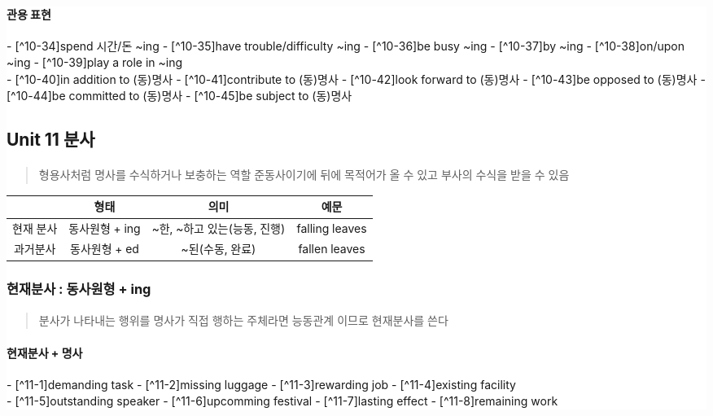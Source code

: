 #### 관용 표현

<div class="multi-stage">
  <div class="stage" markdown=1>
  - [^10-34]spend 시간/돈 ~ing
  - [^10-35]have trouble/difficulty ~ing
  - [^10-36]be busy ~ing
  - [^10-37]by ~ing
  - [^10-38]on/upon ~ing
  - [^10-39]play a role in ~ing
  </div>
  <div class="stage" markdown=1>
  - [^10-40]in addition to (동)명사
  - [^10-41]contribute to (동)명사
  - [^10-42]look forward to (동)명사
  - [^10-43]be opposed to (동)명사
  - [^10-44]be committed to (동)명사
  - [^10-45]be subject to (동)명사
  </div>
</div>

[^10-34]: ~하는데 시간/돈을 쓰다
[^10-35]: ~하는 데 어려움을 겪다
[^10-36]: ~하느라 바쁘다
[^10-37]: ~함으로써
[^10-38]: ~하자마자
[^10-39]: ~하는 데 역할을 하다
[^10-40]: ~뿐만 아니라
[^10-41]: ~에 기여하다
[^10-42]: ~을 기대하다
[^10-43]: ~에 반대하다
[^10-44]: ~에 헌신하다
[^10-45]: ~되기 쉽다

## Unit 11 분사

> 형용사처럼 명사를 수식하거나 보충하는 역할
> 준동사이기에 뒤에 목적어가 올 수 있고 부사의 수식을 받을 수 있음

| | 형태 | 의미 | 예문 |
|:---:|:---:|:---:|:---:|
| 현재 분사 | 동사원형 + ing | ~한, ~하고 있는(능동, 진행) | falling leaves |
| 과거분사 | 동사원형 + ed | ~된(수동, 완료) | fallen leaves |

### 현재분사 : 동사원형 + ing

> 분사가 나타내는 행위를 명사가 직접 행하는 주체라면 <red>능동관계</red> 이므로 <red>현재분사</red>를 쓴다

#### 현재분사 + 명사
<div class="multi-stage">
  <div class="stage" markdown=1>
  - [^11-1]demanding task
  - [^11-2]missing luggage
  - [^11-3]rewarding job
  - [^11-4]existing facility
  </div>
  <div class="stage" markdown=1>
  - [^11-5]outstanding speaker
  - [^11-6]upcomming festival
  - [^11-7]lasting effect
  - [^11-8]remaining work
  </div>
</div>


[^Verb1]: be동사, become, remain, appear, seem, stay
[^Verb2]: make, keep, find, consider
[^4-1]: 믿을만한 - 의존적인
[^4-2]: 책임이 있는 - 민감한
[^4-3]: 상당한 - 사려 깊은
[^4-4]: 우호적인 - 좋아하는
[^4-5]: 이해할 수 있는 - 포괄적인
[^4-6]: 유익한 - 잘아는
[^4-7]: 인상적인 - 감명받은
[^4-8]: 확신하는 - 기밀의
[^4-9]: 존경할 만한 - 각각의
[^4-10]: 존경 받는 - 공손한
[^4-11]: 성공적인 - 연속적인
[^4-12]: 산업의 - 근면한
[^4-13]: ~에 대한 책임이 있다
[^4-14]: ~을 인정받아
[^4-15]: ~에 자격이 있다
[^4-16]: ~에 의존하다
[^4-17]: ~에 대해 걱정하다
[^4-18]: ~에 익숙하다
[^4-19]: ~에 헌신하다, 전념하다
[^4-20]: ~로 승진하다
[^4-21]: ~로 접근할 수 있다
[^4-22]: ~을 알다, 인지하다
[^4-23]: ~을 할 수 있다
[^4-24]: ~가 면제되다
[^5-1]: 가격이 적당한
[^5-2]: 원래 예정된
[^5-3]: 철저히/꼼꼼히 검토하다
[^5-4]: 정기적으로 점검하다
[^5-5]: 위치가 편리한
[^5-6]: 일시적으로 폐쇄된
[^5-7]: 널리 알려진
[^5-8]: 명확하게 나타내다
[^6-1]: ~에 의존하다
[^6-2]: ~에 동의하다
[^6-3]: ~와/~에 협력하다
[^6-4]: ~로 구성되다
[^6-5]: ~을 전문으로 하다
[^6-6]: ~을 다루다
[^6-7]: ~을 준수하다
[^6-8]: ~에 들러붙다
[^6-9]: ~을 참고하다, 언급하다
[^6-10]: ~에 참가하다
[^6-11]: ~에 응답/반응 하다
[^6-12]: ~에 호소하다
[^6-13]: ~에 대해 논의하다
[^6-14]: ~에 참석하다
[^6-15]: ~와 동반하다
[^6-16]: ~에 반대하다
[^6-17]: ~에 대해 설명하다
[^6-18]: ~와 연락하다
[^6-19]: ~에게 통지하다
[^6-20]: ~을 기다리다
[^9-1]: ~에 종사하다
[^9-2]: ~에 관심이 있다
[^9-3]: ~에 관련되다
[^9-4]: ~에 전념하다
[^9-5]: ~에 전념하다
[^9-6]: ~에 익숙하다
[^9-7]: ~에 익숙하다
[^9-8]: ~에 노출되다
[^9-9]: ~와 관계가(관련이) 있다
[^9-10]: ~에 만족하다
[^9-11]: ~에 기뻐하다
[^9-12]: ~에 관련되다
[^9-13]: ~와 관련되다
[^9-14]: ~을 갖추고 있다
[^9-15]: ~로 붐비다
[^9-16]: ~로 교체되다
[^9-17]: ~에 놀라다
[^9-18]: ~와 결합하다
[^9-19]: ~로 알려져 있다
[^9-20]: ~하는 것이 금지되다
[^10-1]: ~하고 싶다
[^10-2]: ~하기로 결정하다
[^10-3]: ~하는 경향이 있다
[^10-4]: ~하고싶다
[^10-5]: ~해야 한다
[^10-6]: ~하기를 바라다
[^10-7]: ~할 계획이다
[^10-8]: ~하기를 기대하다
[^10-9]: ~하려고 노력하다
[^10-10]: ~하는 데 동의하다
[^10-11]: ~하지 못하다
[^10-12]: ~하려고 노력하다
[^10-13]: ~할 능력
[^10-14]: ~할 시간
[^10-15]: ~하려는 노력
[^10-16]: ~할 권리
[^10-17]: ~할 기회
[^10-18]: ~하지 못함
[^10-19]: ~할 방법
[^10-20]: ~할 기회
[^10-21]: ~할 계획
[^10-22]: ~할 준비가 되다
[^10-23]: ~하게 되어 기쁘다
[^10-24]: ~하는 것이 허락되다
[^10-25]: ~하도록 권고 받다
[^10-26]: ~할 수 있다
[^10-27]: ~할 것 같다
[^10-28]: ~하리라 예상된다, ~할 것이다
[^10-29]: ~하도록 고안되다
[^10-30]: 기꺼이 ~하다
[^10-31]: ~할 예정이다
[^10-32]: ~하도록 요청받다
[^10-33]: ~하는 것이 필수적이다
[^11-1]: 힘든 일
[^11-2]: 분실 수하물
[^11-3]: 보람있는 일
[^11-4]: 기존 시설
[^11-5]: 뛰어난 연설가
[^11-6]: 다가오는 축제
[^11-7]: 지속되는 영향
[^11-8]: 남은 일
[^11-9]: 뛰어난 예술가
[^11-10]: 지정 구역
[^11-11]: 선호하는 수단
[^11-12]: 복잡한 제도
[^11-13]: 자세한 정보
[^11-14]: 숙련된 기술자
[^11-15]: 파손된 도로
[^11-16]: 제한된 시간
[^11-17]: 제안된 일정
[^11-18]: 놀라게 하는 - 놀란
[^11-19]: 만족시키는 - 만족하는
[^11-20]: 흥분시키는 - 흥분한
[^11-21]: 동기부여하는 - 의욕적인(동기부여된)
[^11-22]: 놀라게하는 - 놀란
[^11-23]: 실망시키는 - 실망한
[^11-24]: 흥미롭게 하는 - 흥미로워하는
[^11-25]: 혼란스럽게 하는 - 혼란스러워 하는
[^11-26]: 매료시키는 - 매료된
[^11-27]: 지치게 하는 - 지친